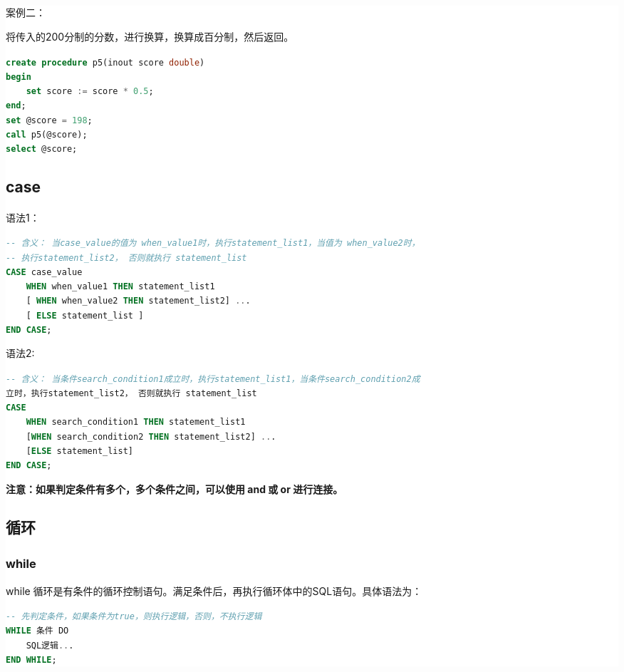 案例二：

将传入的200分制的分数，进行换算，换算成百分制，然后返回。

```sql
create procedure p5(inout score double)
begin
    set score := score * 0.5;
end;
set @score = 198;
call p5(@score);
select @score;
```



## case

语法1：

```sql
-- 含义： 当case_value的值为 when_value1时，执行statement_list1，当值为 when_value2时，
-- 执行statement_list2， 否则就执行 statement_list
CASE case_value
	WHEN when_value1 THEN statement_list1
	[ WHEN when_value2 THEN statement_list2] ...
	[ ELSE statement_list ]
END CASE;
```

语法2:

```sql
-- 含义： 当条件search_condition1成立时，执行statement_list1，当条件search_condition2成
立时，执行statement_list2， 否则就执行 statement_list
CASE
	WHEN search_condition1 THEN statement_list1
	[WHEN search_condition2 THEN statement_list2] ...
	[ELSE statement_list]
END CASE;
```

**注意：如果判定条件有多个，多个条件之间，可以使用 and 或 or 进行连接。**



## 循环

### while

while 循环是有条件的循环控制语句。满足条件后，再执行循环体中的SQL语句。具体语法为：

```sql
-- 先判定条件，如果条件为true，则执行逻辑，否则，不执行逻辑
WHILE 条件 DO
	SQL逻辑...
END WHILE;
```
